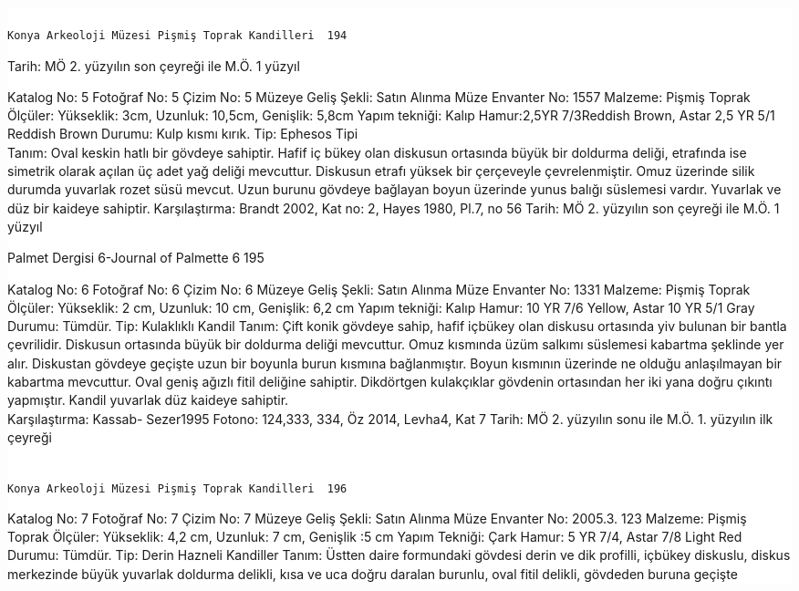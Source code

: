                                                                                                                                                        Konya Arkeoloji Müzesi Pişmiş Toprak Kandilleri  194 
 
Tarih: MÖ 2. yüzyılın son çeyreği ile M.Ö. 1 yüzyıl  
 
Katalog No: 5             Fotoğraf No: 5           Çizim No: 5 
Müzeye Geliş Şekli: Satın Alınma 
Müze Envanter No: 1557 
Malzeme: Pişmiş Toprak 
Ölçüler: Yükseklik: 3cm, Uzunluk: 10,5cm, Genişlik: 5,8cm 
Yapım tekniği: Kalıp 
Hamur:2,5YR 7/3Reddish Brown, Astar 2,5 YR 5/1 Reddish Brown 
Durumu: Kulp kısmı kırık. 
Tip: Ephesos Tipi  
Tanım: Oval keskin hatlı bir gövdeye sahiptir. Hafif iç bükey olan diskusun ortasında büyük bir doldurma 
deliği,  etrafında  ise  simetrik  olarak  açılan  üç  adet  yağ  deliği  mevcuttur.    Diskusun  etrafı  yüksek  bir 
çerçeveyle çevrelenmiştir. Omuz üzerinde silik durumda yuvarlak rozet süsü mevcut. Uzun burunu gövdeye 
bağlayan boyun üzerinde yunus balığı süslemesi vardır. Yuvarlak ve düz bir kaideye sahiptir. 
Karşılaştırma: Brandt 2002, Kat no: 2, Hayes 1980, Pl.7, no 56 
Tarih: MÖ 2. yüzyılın son çeyreği ile M.Ö. 1 yüzyıl 

  Palmet Dergisi 6-Journal of Palmette 6  195 
 
 
Katalog No: 6         Fotoğraf No: 6          Çizim No: 6 
Müzeye Geliş Şekli: Satın Alınma 
Müze Envanter No: 1331 
Malzeme: Pişmiş Toprak 
Ölçüler: Yükseklik: 2 cm, Uzunluk: 10 cm, Genişlik: 6,2 cm 
Yapım tekniği: Kalıp 
Hamur: 10 YR 7/6 Yellow, Astar 10 YR 5/1 Gray 
Durumu: Tümdür. 
Tip: Kulaklıklı Kandil 
Tanım: Çift konik gövdeye sahip, hafif içbükey olan diskusu ortasında yiv bulunan bir bantla çevrilidir. 
Diskusun  ortasında  büyük  bir  doldurma  deliği  mevcuttur.  Omuz  kısmında  üzüm  salkımı  süslemesi 
kabartma şeklinde yer alır. Diskustan gövdeye geçişte uzun bir boyunla burun kısmına bağlanmıştır.  Boyun 
kısmının üzerinde ne olduğu anlaşılmayan bir kabartma mevcuttur. Oval geniş ağızlı fitil deliğine sahiptir. 
Dikdörtgen kulakçıklar gövdenin ortasından her iki  yana doğru  çıkıntı yapmıştır.  Kandil  yuvarlak düz 
kaideye sahiptir.  
Karşılaştırma: Kassab- Sezer1995 Fotono: 124,333, 334, Öz 2014, Levha4,  Kat 7 
Tarih: MÖ 2. yüzyılın sonu ile M.Ö. 1. yüzyılın ilk çeyreği 
 
 

                                                                                                                                                       Konya Arkeoloji Müzesi Pişmiş Toprak Kandilleri  196 
 
                            
 
Katalog No: 7                 Fotoğraf No: 7        Çizim No: 7 
Müzeye Geliş Şekli: Satın Alınma 
Müze Envanter No: 2005.3. 123 
Malzeme: Pişmiş Toprak 
Ölçüler: Yükseklik: 4,2 cm, Uzunluk: 7 cm, Genişlik :5 cm 
Yapım Tekniği: Çark 
Hamur: 5 YR 7/4, Astar 7/8 Light Red 
Durumu: Tümdür. 
Tip: Derin Hazneli Kandiller 
Tanım: Üstten daire formundaki gövdesi derin ve dik profilli, içbükey diskuslu, diskus merkezinde büyük 
yuvarlak doldurma delikli, kısa ve uca doğru daralan burunlu, oval fitil delikli, gövdeden buruna geçişte 